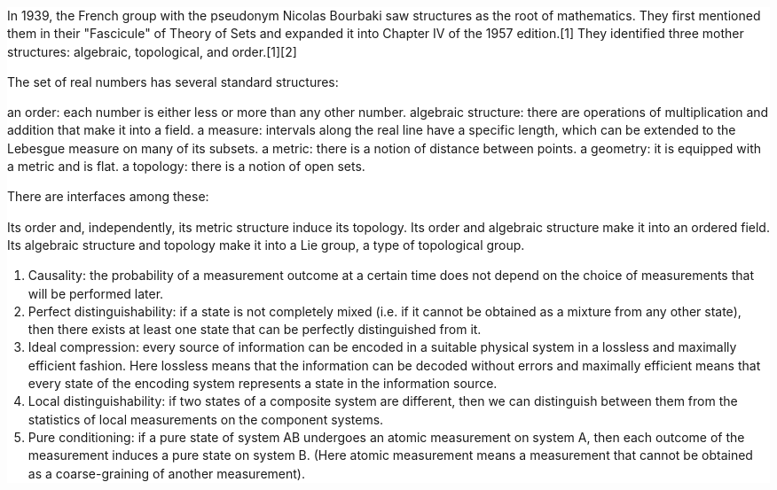 




In 1939, the French group with the pseudonym Nicolas Bourbaki saw structures as the root of mathematics. They first mentioned them in their "Fascicule" of Theory of Sets and expanded it into Chapter IV of the 1957 edition.[1] They identified three mother structures: algebraic, topological, and order.[1][2]

The set of real numbers has several standard structures:

an order: each number is either less or more than any other number.
algebraic structure: there are operations of multiplication and addition that make it into a field.
a measure: intervals along the real line have a specific length, which can be extended to the Lebesgue measure on many of its subsets.
a metric: there is a notion of distance between points.
a geometry: it is equipped with a metric and is flat.
a topology: there is a notion of open sets.

There are interfaces among these:

Its order and, independently, its metric structure induce its topology.
Its order and algebraic structure make it into an ordered field.
Its algebraic structure and topology make it into a Lie group, a type of topological group.









1. Causality: the probability of a measurement outcome
at a certain time does not depend on the
choice of measurements that will be performed
later.
2. Perfect distinguishability: if a state is not completely
mixed (i.e. if it cannot be obtained as a
mixture from any other state), then there exists at
least one state that can be perfectly distinguished
from it.
3. Ideal compression: every source of information can
be encoded in a suitable physical system in a lossless
and maximally efficient fashion. Here lossless
means that the information can be decoded without
errors and maximally efficient means that every
state of the encoding system represents a state in
the information source.
4. Local distinguishability: if two states of a composite
system are different, then we can distinguish
between them from the statistics of local measurements
on the component systems.
5. Pure conditioning: if a pure state of system AB
undergoes an atomic measurement on system A,
then each outcome of the measurement induces a
pure state on system B. (Here atomic measurement
means a measurement that cannot be obtained as
a coarse-graining of another measurement).
